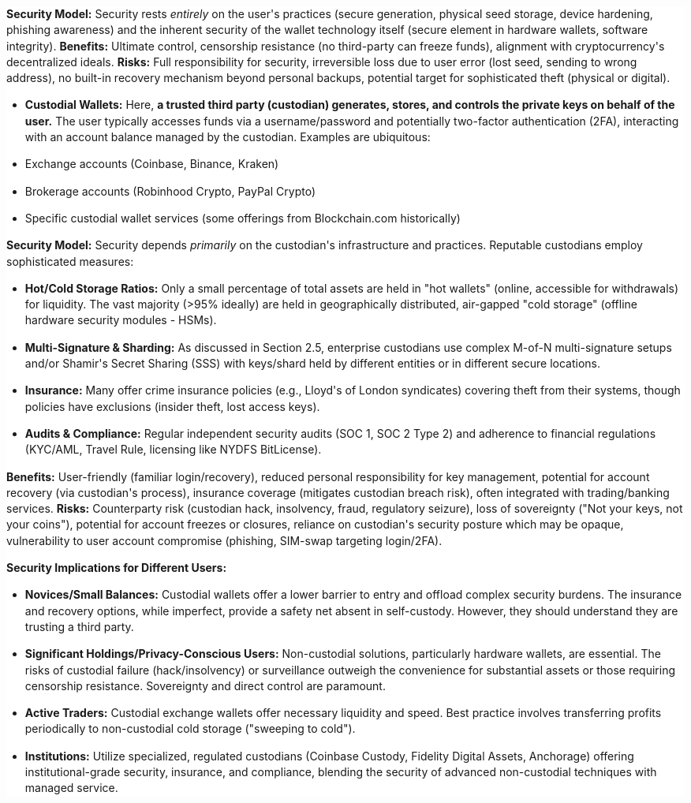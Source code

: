 **Security Model:** Security rests *entirely* on the user's practices (secure generation, physical seed storage, device hardening, phishing awareness) and the inherent security of the wallet technology itself (secure element in hardware wallets, software integrity). **Benefits:** Ultimate control, censorship resistance (no third-party can freeze funds), alignment with cryptocurrency's decentralized ideals. **Risks:** Full responsibility for security, irreversible loss due to user error (lost seed, sending to wrong address), no built-in recovery mechanism beyond personal backups, potential target for sophisticated theft (physical or digital).

*   **Custodial Wallets:** Here, **a trusted third party (custodian) generates, stores, and controls the private keys on behalf of the user.** The user typically accesses funds via a username/password and potentially two-factor authentication (2FA), interacting with an account balance managed by the custodian. Examples are ubiquitous:

*   Exchange accounts (Coinbase, Binance, Kraken)

*   Brokerage accounts (Robinhood Crypto, PayPal Crypto)

*   Specific custodial wallet services (some offerings from Blockchain.com historically)

**Security Model:** Security depends *primarily* on the custodian's infrastructure and practices. Reputable custodians employ sophisticated measures:

*   **Hot/Cold Storage Ratios:** Only a small percentage of total assets are held in "hot wallets" (online, accessible for withdrawals) for liquidity. The vast majority (>95% ideally) are held in geographically distributed, air-gapped "cold storage" (offline hardware security modules - HSMs).

*   **Multi-Signature & Sharding:** As discussed in Section 2.5, enterprise custodians use complex M-of-N multi-signature setups and/or Shamir's Secret Sharing (SSS) with keys/shard held by different entities or in different secure locations.

*   **Insurance:** Many offer crime insurance policies (e.g., Lloyd's of London syndicates) covering theft from their systems, though policies have exclusions (insider theft, lost access keys).

*   **Audits & Compliance:** Regular independent security audits (SOC 1, SOC 2 Type 2) and adherence to financial regulations (KYC/AML, Travel Rule, licensing like NYDFS BitLicense).

**Benefits:** User-friendly (familiar login/recovery), reduced personal responsibility for key management, potential for account recovery (via custodian's process), insurance coverage (mitigates custodian breach risk), often integrated with trading/banking services. **Risks:** Counterparty risk (custodian hack, insolvency, fraud, regulatory seizure), loss of sovereignty ("Not your keys, not your coins"), potential for account freezes or closures, reliance on custodian's security posture which may be opaque, vulnerability to user account compromise (phishing, SIM-swap targeting login/2FA).

**Security Implications for Different Users:**

*   **Novices/Small Balances:** Custodial wallets offer a lower barrier to entry and offload complex security burdens. The insurance and recovery options, while imperfect, provide a safety net absent in self-custody. However, they should understand they are trusting a third party.

*   **Significant Holdings/Privacy-Conscious Users:** Non-custodial solutions, particularly hardware wallets, are essential. The risks of custodial failure (hack/insolvency) or surveillance outweigh the convenience for substantial assets or those requiring censorship resistance. Sovereignty and direct control are paramount.

*   **Active Traders:** Custodial exchange wallets offer necessary liquidity and speed. Best practice involves transferring profits periodically to non-custodial cold storage ("sweeping to cold").

*   **Institutions:** Utilize specialized, regulated custodians (Coinbase Custody, Fidelity Digital Assets, Anchorage) offering institutional-grade security, insurance, and compliance, blending the security of advanced non-custodial techniques with managed service.
